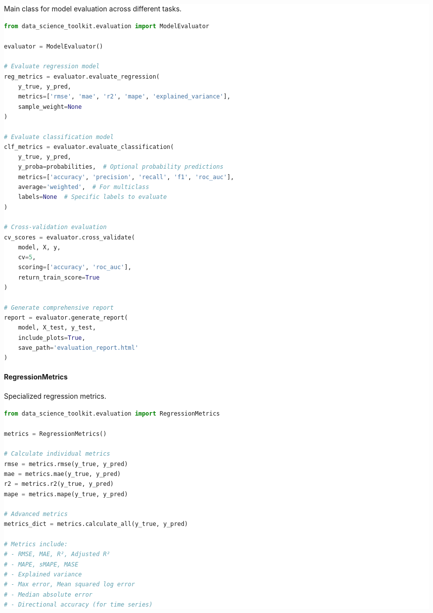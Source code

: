 Main class for model evaluation across different tasks.

```python
from data_science_toolkit.evaluation import ModelEvaluator

evaluator = ModelEvaluator()

# Evaluate regression model
reg_metrics = evaluator.evaluate_regression(
    y_true, y_pred,
    metrics=['rmse', 'mae', 'r2', 'mape', 'explained_variance'],
    sample_weight=None
)

# Evaluate classification model
clf_metrics = evaluator.evaluate_classification(
    y_true, y_pred,
    y_proba=probabilities,  # Optional probability predictions
    metrics=['accuracy', 'precision', 'recall', 'f1', 'roc_auc'],
    average='weighted',  # For multiclass
    labels=None  # Specific labels to evaluate
)

# Cross-validation evaluation
cv_scores = evaluator.cross_validate(
    model, X, y,
    cv=5,
    scoring=['accuracy', 'roc_auc'],
    return_train_score=True
)

# Generate comprehensive report
report = evaluator.generate_report(
    model, X_test, y_test,
    include_plots=True,
    save_path='evaluation_report.html'
)
```

#### RegressionMetrics

Specialized regression metrics.

```python
from data_science_toolkit.evaluation import RegressionMetrics

metrics = RegressionMetrics()

# Calculate individual metrics
rmse = metrics.rmse(y_true, y_pred)
mae = metrics.mae(y_true, y_pred)
r2 = metrics.r2(y_true, y_pred)
mape = metrics.mape(y_true, y_pred)

# Advanced metrics
metrics_dict = metrics.calculate_all(y_true, y_pred)

# Metrics include:
# - RMSE, MAE, R², Adjusted R²
# - MAPE, sMAPE, MASE
# - Explained variance
# - Max error, Mean squared log error
# - Median absolute error
# - Directional accuracy (for time series)
```
